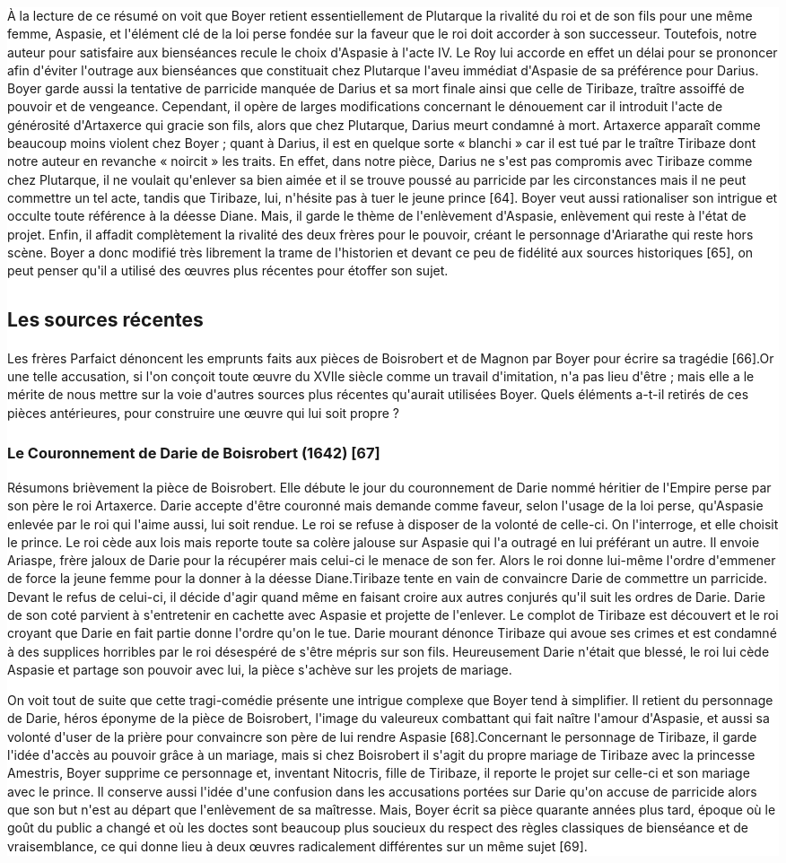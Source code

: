 À la lecture de ce résumé on voit que Boyer retient essentiellement de Plutarque la rivalité du roi et de son fils pour une même femme, Aspasie, et l'élément clé de la loi perse fondée sur la faveur que le roi doit accorder à son successeur. Toutefois, notre auteur pour satisfaire aux bienséances recule le choix d'Aspasie à l'acte IV. Le Roy lui accorde en effet un délai pour se prononcer afin d'éviter l'outrage aux bienséances que constituait chez Plutarque l'aveu immédiat d'Aspasie de sa préférence pour Darius. Boyer garde aussi la tentative de parricide manquée de Darius et sa mort finale ainsi que celle de Tiribaze, traître assoiffé de pouvoir et de vengeance. Cependant, il opère de larges modifications concernant le dénouement car il introduit l'acte de générosité d'Artaxerce qui gracie son fils, alors que chez Plutarque, Darius meurt condamné à mort. Artaxerce apparaît comme beaucoup moins violent chez Boyer ; quant à Darius, il est en quelque sorte « blanchi » car il est tué par le traître Tiribaze dont notre auteur en revanche « noircit » les traits. En effet, dans notre pièce, Darius ne s'est pas compromis avec Tiribaze comme chez Plutarque, il ne voulait qu'enlever sa bien aimée et il se trouve poussé au parricide par les circonstances mais il ne peut commettre un tel acte, tandis que Tiribaze, lui, n'hésite pas à tuer le jeune prince [64]. Boyer veut aussi rationaliser son intrigue et occulte toute référence à la déesse Diane. Mais, il garde le thème de l'enlèvement d'Aspasie, enlèvement qui reste à l'état de projet. Enfin, il affadit complètement la rivalité des deux frères pour le pouvoir, créant le personnage d'Ariarathe qui reste hors scène. Boyer a donc modifié très librement la trame de l'historien et devant ce peu de fidélité aux sources historiques [65], on peut penser qu'il a utilisé des œuvres plus récentes pour étoffer son sujet.


## Les sources récentes

Les frères Parfaict dénoncent les emprunts faits aux pièces de Boisrobert et de Magnon par Boyer pour écrire sa tragédie [66].Or une telle accusation, si l'on conçoit toute œuvre du XVIIe siècle comme un travail d'imitation, n'a pas lieu d'être ; mais elle a le mérite de nous mettre sur la voie d'autres sources plus récentes qu'aurait utilisées Boyer. Quels éléments a-t-il retirés de ces pièces antérieures, pour construire une œuvre qui lui soit propre ?


### Le Couronnement de Darie de Boisrobert (1642) [67]

Résumons brièvement la pièce de Boisrobert. Elle débute le jour du couronnement de Darie nommé héritier de l'Empire perse par son père le roi Artaxerce. Darie accepte d'être couronné mais demande comme faveur, selon l'usage de la loi perse, qu'Aspasie enlevée par le roi qui l'aime aussi, lui soit rendue. Le roi se refuse à disposer de la volonté de celle-ci. On l'interroge, et elle choisit le prince. Le roi cède aux lois mais reporte toute sa colère jalouse sur Aspasie qui l'a outragé en lui préférant un autre. Il envoie Ariaspe, frère jaloux de Darie pour la récupérer mais celui-ci le menace de son fer. Alors le roi donne lui-même l'ordre d'emmener de force la jeune femme pour la donner à la déesse Diane.Tiribaze tente en vain de convaincre Darie de commettre un parricide. Devant le refus de celui-ci, il décide d'agir quand même en faisant croire aux autres conjurés qu'il suit les ordres de Darie. Darie de son coté parvient à s'entretenir en cachette avec Aspasie et projette de l'enlever. Le complot de Tiribaze est découvert et le roi croyant que Darie en fait partie donne l'ordre qu'on le tue. Darie mourant dénonce Tiribaze qui avoue ses crimes et est condamné à des supplices horribles par le roi désespéré de s'être mépris sur son fils. Heureusement Darie n'était que blessé, le roi lui cède Aspasie et partage son pouvoir avec lui, la pièce s'achève sur les projets de mariage.

On voit tout de suite que cette tragi-comédie présente une intrigue complexe que Boyer tend à simplifier. Il retient du personnage de Darie, héros éponyme de la pièce de Boisrobert, l'image du valeureux combattant qui fait naître l'amour d'Aspasie, et aussi sa volonté d'user de la prière pour convaincre son père de lui rendre Aspasie [68].Concernant le personnage de Tiribaze, il garde l'idée d'accès au pouvoir grâce à un mariage, mais si chez Boisrobert il s'agit du propre mariage de Tiribaze avec la princesse Amestris, Boyer supprime ce personnage et, inventant Nitocris, fille de Tiribaze, il reporte le projet sur celle-ci et son mariage avec le prince. Il conserve aussi l'idée d'une confusion dans les accusations portées sur Darie qu'on accuse de parricide alors que son but n'est au départ que l'enlèvement de sa maîtresse. Mais, Boyer écrit sa pièce quarante années plus tard, époque où le goût du public a changé et où les doctes sont beaucoup plus soucieux du respect des règles classiques de bienséance et de vraisemblance, ce qui donne lieu à deux œuvres radicalement différentes sur un même sujet [69].

